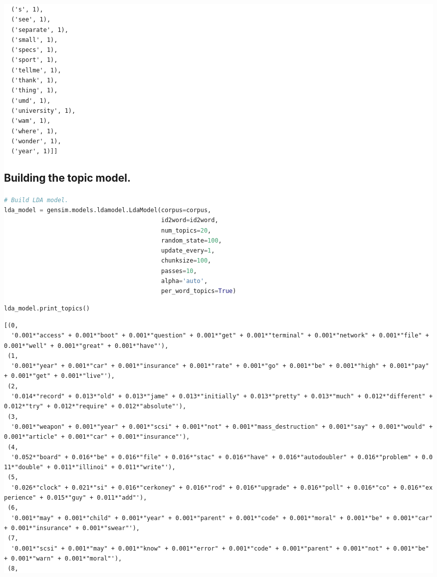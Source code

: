       ('s', 1),
      ('see', 1),
      ('separate', 1),
      ('small', 1),
      ('specs', 1),
      ('sport', 1),
      ('tellme', 1),
      ('thank', 1),
      ('thing', 1),
      ('umd', 1),
      ('university', 1),
      ('wam', 1),
      ('where', 1),
      ('wonder', 1),
      ('year', 1)]]



## Building the topic model.


```python
# Build LDA model.
lda_model = gensim.models.ldamodel.LdaModel(corpus=corpus,
                                            id2word=id2word,
                                            num_topics=20,
                                            random_state=100,
                                            update_every=1,
                                            chunksize=100,
                                            passes=10,
                                            alpha='auto',
                                            per_word_topics=True)
```


```python
lda_model.print_topics()
```




    [(0,
      '0.001*"access" + 0.001*"boot" + 0.001*"question" + 0.001*"get" + 0.001*"terminal" + 0.001*"network" + 0.001*"file" + 0.001*"well" + 0.001*"great" + 0.001*"have"'),
     (1,
      '0.001*"year" + 0.001*"car" + 0.001*"insurance" + 0.001*"rate" + 0.001*"go" + 0.001*"be" + 0.001*"high" + 0.001*"pay" + 0.001*"get" + 0.001*"live"'),
     (2,
      '0.014*"record" + 0.013*"old" + 0.013*"jame" + 0.013*"initially" + 0.013*"pretty" + 0.013*"much" + 0.012*"different" + 0.012*"try" + 0.012*"require" + 0.012*"absolute"'),
     (3,
      '0.001*"weapon" + 0.001*"year" + 0.001*"scsi" + 0.001*"not" + 0.001*"mass_destruction" + 0.001*"say" + 0.001*"would" + 0.001*"article" + 0.001*"car" + 0.001*"insurance"'),
     (4,
      '0.052*"board" + 0.016*"be" + 0.016*"file" + 0.016*"stac" + 0.016*"have" + 0.016*"autodoubler" + 0.016*"problem" + 0.011*"double" + 0.011*"illinoi" + 0.011*"write"'),
     (5,
      '0.026*"clock" + 0.021*"si" + 0.016*"cerkoney" + 0.016*"rod" + 0.016*"upgrade" + 0.016*"poll" + 0.016*"co" + 0.016*"experience" + 0.015*"guy" + 0.011*"add"'),
     (6,
      '0.001*"may" + 0.001*"child" + 0.001*"year" + 0.001*"parent" + 0.001*"code" + 0.001*"moral" + 0.001*"be" + 0.001*"car" + 0.001*"insurance" + 0.001*"swear"'),
     (7,
      '0.001*"scsi" + 0.001*"may" + 0.001*"know" + 0.001*"error" + 0.001*"code" + 0.001*"parent" + 0.001*"not" + 0.001*"be" + 0.001*"warn" + 0.001*"moral"'),
     (8,